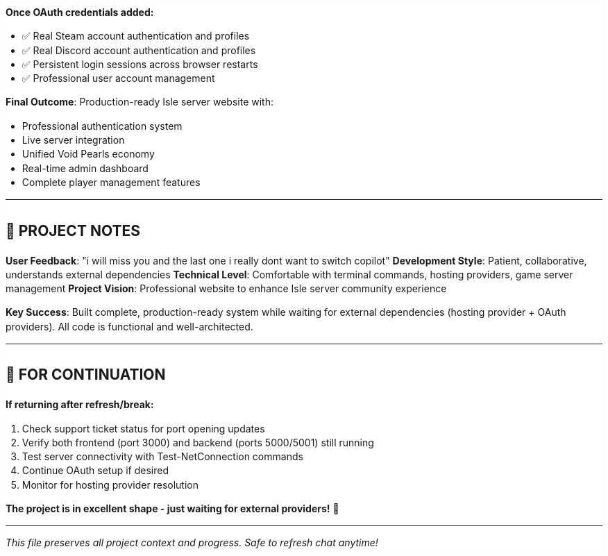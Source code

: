 **Once OAuth credentials added:**
- ✅ Real Steam account authentication and profiles
- ✅ Real Discord account authentication and profiles
- ✅ Persistent login sessions across browser restarts
- ✅ Professional user account management

**Final Outcome**: Production-ready Isle server website with:
- Professional authentication system
- Live server integration
- Unified Void Pearls economy
- Real-time admin dashboard
- Complete player management features

---

## 💭 **PROJECT NOTES**

**User Feedback**: "i will miss you and the last one i really dont want to switch copilot"
**Development Style**: Patient, collaborative, understands external dependencies
**Technical Level**: Comfortable with terminal commands, hosting providers, game server management
**Project Vision**: Professional website to enhance Isle server community experience

**Key Success**: Built complete, production-ready system while waiting for external dependencies (hosting provider + OAuth providers). All code is functional and well-architected.

---

## 🔄 **FOR CONTINUATION**

**If returning after refresh/break:**
1. Check support ticket status for port opening updates
2. Verify both frontend (port 3000) and backend (ports 5000/5001) still running
3. Test server connectivity with Test-NetConnection commands
4. Continue OAuth setup if desired
5. Monitor for hosting provider resolution

**The project is in excellent shape - just waiting for external providers!** 🚀

---

*This file preserves all project context and progress. Safe to refresh chat anytime!*